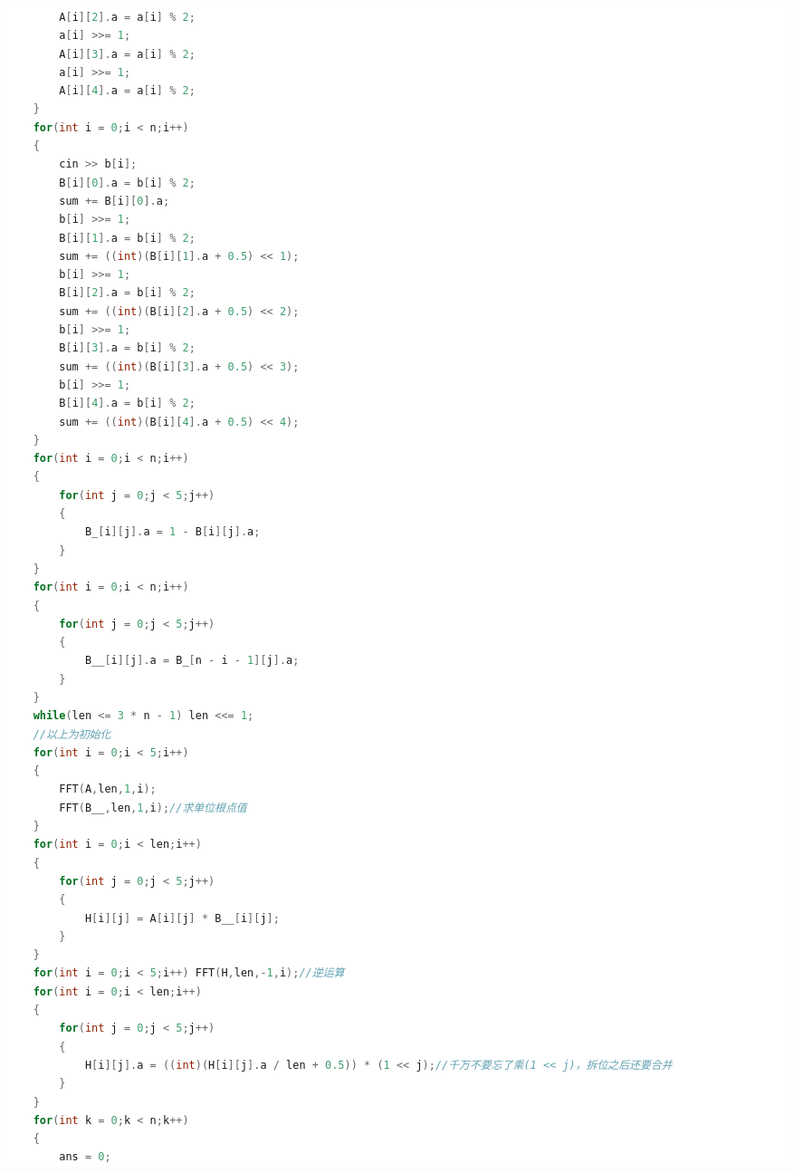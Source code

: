 ```cpp
		A[i][2].a = a[i] % 2;
		a[i] >>= 1;
		A[i][3].a = a[i] % 2;
		a[i] >>= 1;
		A[i][4].a = a[i] % 2;
	}
	for(int i = 0;i < n;i++)
	{
		cin >> b[i];
		B[i][0].a = b[i] % 2;
		sum += B[i][0].a;
		b[i] >>= 1;
		B[i][1].a = b[i] % 2;
		sum += ((int)(B[i][1].a + 0.5) << 1);
		b[i] >>= 1;
		B[i][2].a = b[i] % 2;
		sum += ((int)(B[i][2].a + 0.5) << 2);
		b[i] >>= 1;
		B[i][3].a = b[i] % 2;
		sum += ((int)(B[i][3].a + 0.5) << 3);
		b[i] >>= 1;
		B[i][4].a = b[i] % 2;
		sum += ((int)(B[i][4].a + 0.5) << 4);
	}
	for(int i = 0;i < n;i++)
	{
		for(int j = 0;j < 5;j++)
		{
			B_[i][j].a = 1 - B[i][j].a;
		}
	}
	for(int i = 0;i < n;i++)
	{
		for(int j = 0;j < 5;j++)
		{
			B__[i][j].a = B_[n - i - 1][j].a;
		}
	}
	while(len <= 3 * n - 1) len <<= 1;
	//以上为初始化 
	for(int i = 0;i < 5;i++)
	{
		FFT(A,len,1,i);
		FFT(B__,len,1,i);//求单位根点值 
	}
	for(int i = 0;i < len;i++)
	{
		for(int j = 0;j < 5;j++)
		{
			H[i][j] = A[i][j] * B__[i][j]; 
		}
	}
	for(int i = 0;i < 5;i++) FFT(H,len,-1,i);//逆运算 
	for(int i = 0;i < len;i++)
	{
		for(int j = 0;j < 5;j++)
		{
			H[i][j].a = ((int)(H[i][j].a / len + 0.5)) * (1 << j);//千万不要忘了乘(1 << j)，拆位之后还要合并 
		}
	}
	for(int k = 0;k < n;k++)
	{
		ans = 0;
```

[problemUrl]: https://atcoder.jp/contests/abc291/tasks/abc291_g